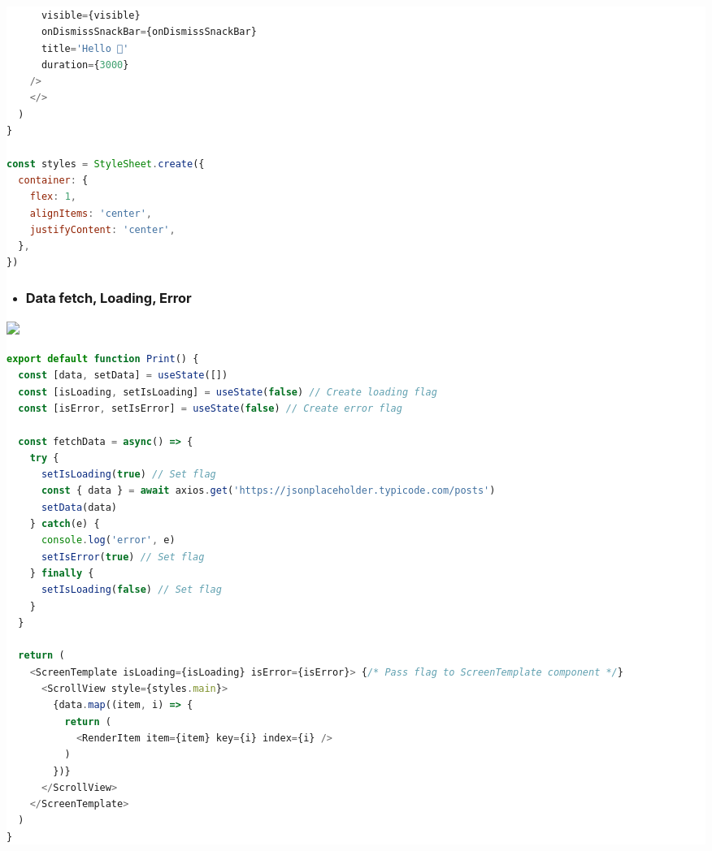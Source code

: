 ```javascript
      visible={visible}
      onDismissSnackBar={onDismissSnackBar}
      title='Hello 👋'
      duration={3000}
    />
    </>
  )
}

const styles = StyleSheet.create({
  container: {
    flex: 1,
    alignItems: 'center',
    justifyContent: 'center',
  },
})
```

- ### Data fetch, Loading, Error

<img src='https://github.com/kiyohken2000/ReactNative-Expo-Firebase-Boilerplate-v2/blob/master/__DELELE_ME__/img8.jpg' width='80%'>

```javascript
export default function Print() {
  const [data, setData] = useState([])
  const [isLoading, setIsLoading] = useState(false) // Create loading flag
  const [isError, setIsError] = useState(false) // Create error flag

  const fetchData = async() => {
    try {
      setIsLoading(true) // Set flag
      const { data } = await axios.get('https://jsonplaceholder.typicode.com/posts')
      setData(data)
    } catch(e) {
      console.log('error', e)
      setIsError(true) // Set flag
    } finally {
      setIsLoading(false) // Set flag
    }
  }

  return (
    <ScreenTemplate isLoading={isLoading} isError={isError}> {/* Pass flag to ScreenTemplate component */}
      <ScrollView style={styles.main}>
        {data.map((item, i) => {
          return (
            <RenderItem item={item} key={i} index={i} />
          )
        })}
      </ScrollView>
    </ScreenTemplate>
  )
}
```
